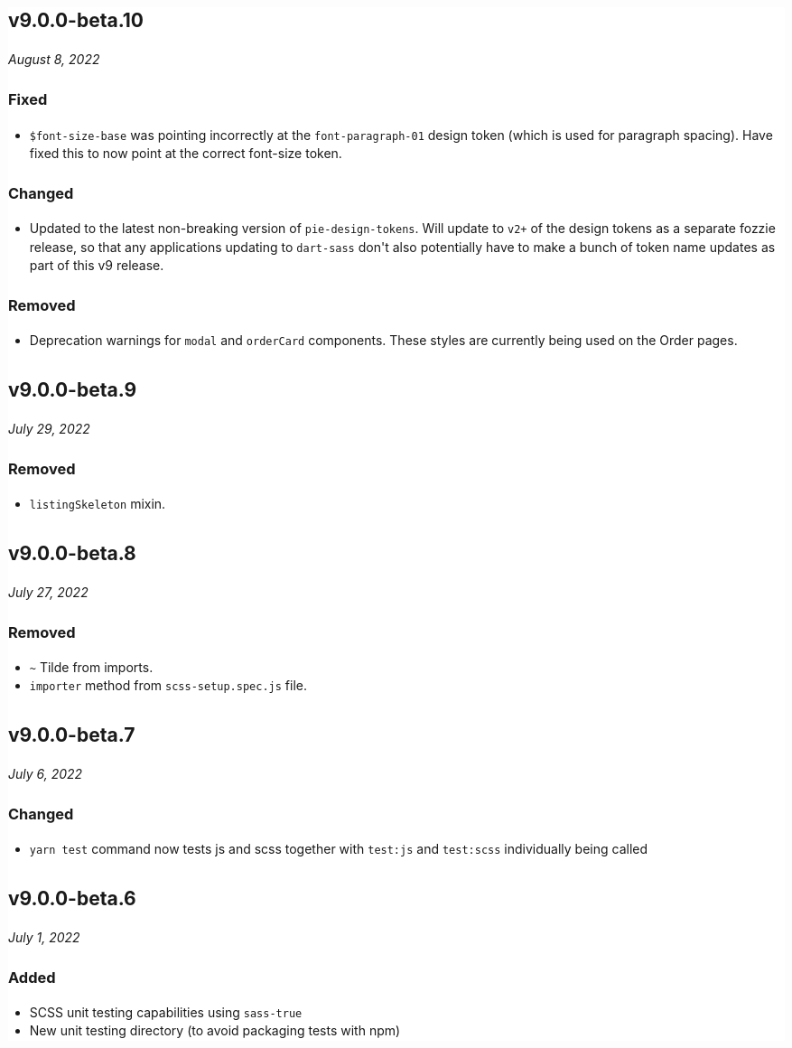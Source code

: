 
v9.0.0-beta.10
------------------------------
*August 8, 2022*

### Fixed
- `$font-size-base` was pointing incorrectly at the `font-paragraph-01` design token (which is used for paragraph spacing). Have fixed this to now point at the correct font-size token.

### Changed
- Updated to the latest non-breaking version of `pie-design-tokens`. Will update to `v2+` of the design tokens as a separate fozzie release, so that any applications updating to `dart-sass` don't also potentially have to make a bunch of token name updates as part of this v9 release.

### Removed
- Deprecation warnings for `modal` and `orderCard` components. These styles are currently being used on the Order pages.


v9.0.0-beta.9
------------------------------
*July 29, 2022*

### Removed
- `listingSkeleton` mixin.


v9.0.0-beta.8
------------------------------
*July 27, 2022*

### Removed
- `~` Tilde from imports.
- `importer` method from `scss-setup.spec.js` file.


v9.0.0-beta.7
------------------------------
*July 6, 2022*

### Changed
- `yarn test` command now tests js and scss together with `test:js` and `test:scss` individually being called


v9.0.0-beta.6
------------------------------
*July 1, 2022*

### Added
- SCSS unit testing capabilities using `sass-true`
- New unit testing directory (to avoid packaging tests with npm)
